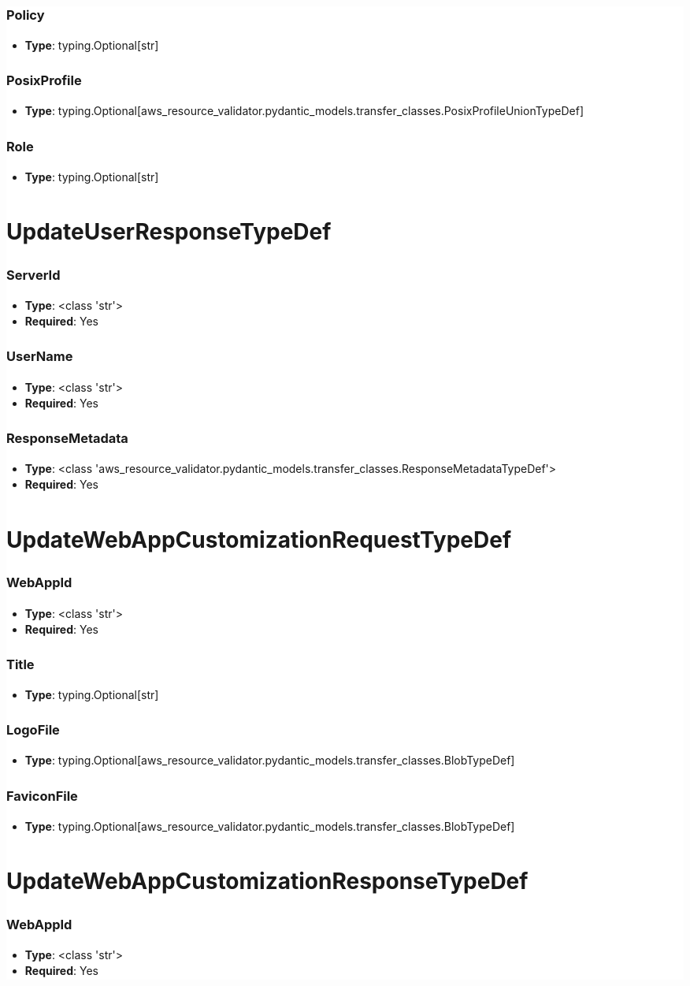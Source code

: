### Policy
- **Type**: typing.Optional[str]

### PosixProfile
- **Type**: typing.Optional[aws_resource_validator.pydantic_models.transfer_classes.PosixProfileUnionTypeDef]

### Role
- **Type**: typing.Optional[str]


# UpdateUserResponseTypeDef

### ServerId
- **Type**: <class 'str'>
- **Required**: Yes

### UserName
- **Type**: <class 'str'>
- **Required**: Yes

### ResponseMetadata
- **Type**: <class 'aws_resource_validator.pydantic_models.transfer_classes.ResponseMetadataTypeDef'>
- **Required**: Yes


# UpdateWebAppCustomizationRequestTypeDef

### WebAppId
- **Type**: <class 'str'>
- **Required**: Yes

### Title
- **Type**: typing.Optional[str]

### LogoFile
- **Type**: typing.Optional[aws_resource_validator.pydantic_models.transfer_classes.BlobTypeDef]

### FaviconFile
- **Type**: typing.Optional[aws_resource_validator.pydantic_models.transfer_classes.BlobTypeDef]


# UpdateWebAppCustomizationResponseTypeDef

### WebAppId
- **Type**: <class 'str'>
- **Required**: Yes

